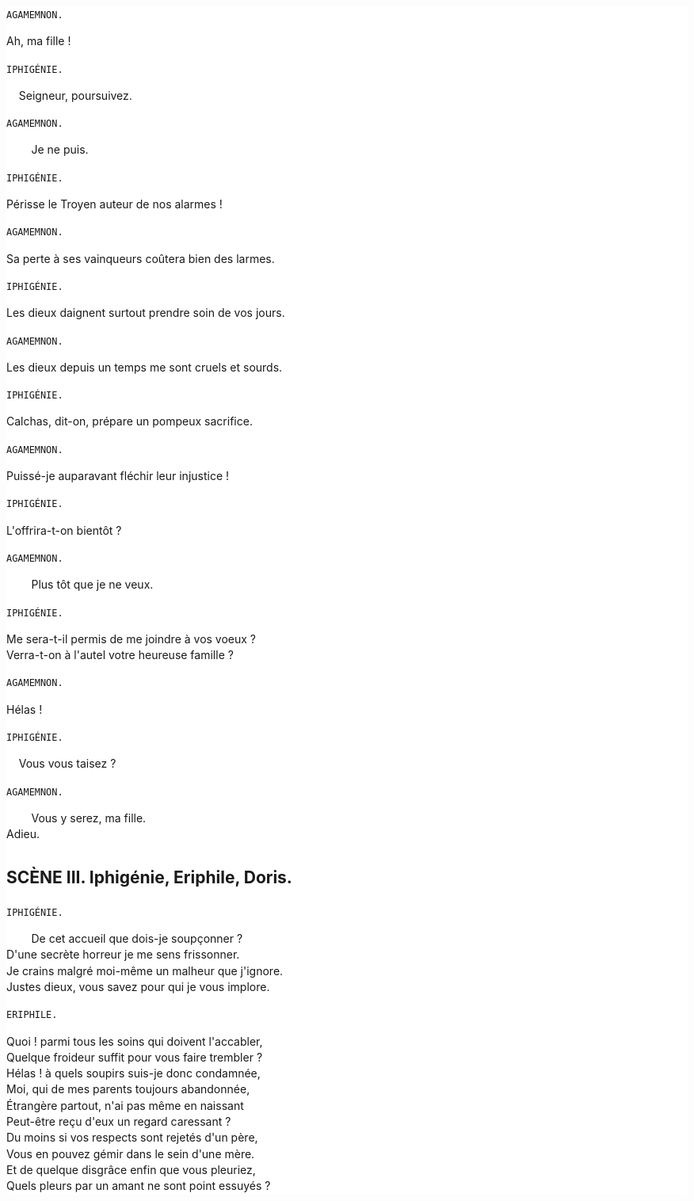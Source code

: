     AGAMEMNON.
Ah, ma fille !  

    IPHIGÉNIE.
    Seigneur, poursuivez.  

    AGAMEMNON.
        Je ne puis.  

    IPHIGÉNIE.
Périsse le Troyen auteur de nos alarmes !  

    AGAMEMNON.
Sa perte à ses vainqueurs coûtera bien des larmes.  

    IPHIGÉNIE.
Les dieux daignent surtout prendre soin de vos jours.  

    AGAMEMNON.
Les dieux depuis un temps me sont cruels et sourds.  

    IPHIGÉNIE.
Calchas, dit-on, prépare un pompeux sacrifice.  

    AGAMEMNON.
Puissé-je auparavant fléchir leur injustice !  

    IPHIGÉNIE.
L'offrira-t-on bientôt ?  

    AGAMEMNON.
        Plus tôt que je ne veux.  

    IPHIGÉNIE.
Me sera-t-il permis de me joindre à vos voeux ?  
Verra-t-on à l'autel votre heureuse famille ?  

    AGAMEMNON.
Hélas !  

    IPHIGÉNIE.
    Vous vous taisez ?  

    AGAMEMNON.
        Vous y serez, ma fille.  
Adieu.  


## SCÈNE III. Iphigénie, Eriphile, Doris.

    IPHIGÉNIE.
        De cet accueil que dois-je soupçonner ?  
D'une secrète horreur je me sens frissonner.  
Je crains malgré moi-même un malheur que j'ignore.  
Justes dieux, vous savez pour qui je vous implore.  

    ERIPHILE.
Quoi ! parmi tous les soins qui doivent l'accabler,  
Quelque froideur suffit pour vous faire trembler ?  
Hélas ! à quels soupirs suis-je donc condamnée,  
Moi, qui de mes parents toujours abandonnée,  
Étrangère partout, n'ai pas même en naissant  
Peut-être reçu d'eux un regard caressant ?  
Du moins si vos respects sont rejetés d'un père,  
Vous en pouvez gémir dans le sein d'une mère.  
Et de quelque disgrâce enfin que vous pleuriez,  
Quels pleurs par un amant ne sont point essuyés ?  
